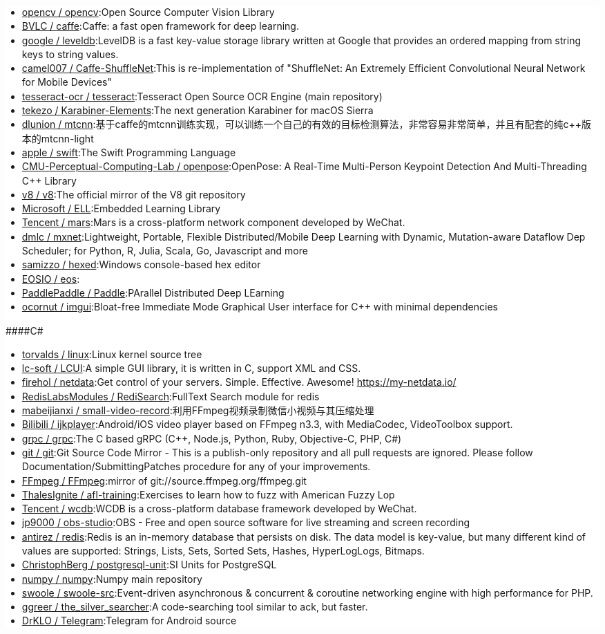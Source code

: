 * [opencv / opencv](https://github.com/opencv/opencv):Open Source Computer Vision Library
* [BVLC / caffe](https://github.com/BVLC/caffe):Caffe: a fast open framework for deep learning.
* [google / leveldb](https://github.com/google/leveldb):LevelDB is a fast key-value storage library written at Google that provides an ordered mapping from string keys to string values.
* [camel007 / Caffe-ShuffleNet](https://github.com/camel007/Caffe-ShuffleNet):This is re-implementation of "ShuffleNet: An Extremely Efficient Convolutional Neural Network for Mobile Devices"
* [tesseract-ocr / tesseract](https://github.com/tesseract-ocr/tesseract):Tesseract Open Source OCR Engine (main repository)
* [tekezo / Karabiner-Elements](https://github.com/tekezo/Karabiner-Elements):The next generation Karabiner for macOS Sierra
* [dlunion / mtcnn](https://github.com/dlunion/mtcnn):基于caffe的mtcnn训练实现，可以训练一个自己的有效的目标检测算法，非常容易非常简单，并且有配套的纯c++版本的mtcnn-light
* [apple / swift](https://github.com/apple/swift):The Swift Programming Language
* [CMU-Perceptual-Computing-Lab / openpose](https://github.com/CMU-Perceptual-Computing-Lab/openpose):OpenPose: A Real-Time Multi-Person Keypoint Detection And Multi-Threading C++ Library
* [v8 / v8](https://github.com/v8/v8):The official mirror of the V8 git repository
* [Microsoft / ELL](https://github.com/Microsoft/ELL):Embedded Learning Library
* [Tencent / mars](https://github.com/Tencent/mars):Mars is a cross-platform network component developed by WeChat.
* [dmlc / mxnet](https://github.com/dmlc/mxnet):Lightweight, Portable, Flexible Distributed/Mobile Deep Learning with Dynamic, Mutation-aware Dataflow Dep Scheduler; for Python, R, Julia, Scala, Go, Javascript and more
* [samizzo / hexed](https://github.com/samizzo/hexed):Windows console-based hex editor
* [EOSIO / eos](https://github.com/EOSIO/eos):
* [PaddlePaddle / Paddle](https://github.com/PaddlePaddle/Paddle):PArallel Distributed Deep LEarning
* [ocornut / imgui](https://github.com/ocornut/imgui):Bloat-free Immediate Mode Graphical User interface for C++ with minimal dependencies

####C#
* [torvalds / linux](https://github.com/torvalds/linux):Linux kernel source tree
* [lc-soft / LCUI](https://github.com/lc-soft/LCUI):A simple GUI library, it is written in C, support XML and CSS.
* [firehol / netdata](https://github.com/firehol/netdata):Get control of your servers. Simple. Effective. Awesome! https://my-netdata.io/
* [RedisLabsModules / RediSearch](https://github.com/RedisLabsModules/RediSearch):FullText Search module for redis
* [mabeijianxi / small-video-record](https://github.com/mabeijianxi/small-video-record):利用FFmpeg视频录制微信小视频与其压缩处理
* [Bilibili / ijkplayer](https://github.com/Bilibili/ijkplayer):Android/iOS video player based on FFmpeg n3.3, with MediaCodec, VideoToolbox support.
* [grpc / grpc](https://github.com/grpc/grpc):The C based gRPC (C++, Node.js, Python, Ruby, Objective-C, PHP, C#)
* [git / git](https://github.com/git/git):Git Source Code Mirror - This is a publish-only repository and all pull requests are ignored. Please follow Documentation/SubmittingPatches procedure for any of your improvements.
* [FFmpeg / FFmpeg](https://github.com/FFmpeg/FFmpeg):mirror of git://source.ffmpeg.org/ffmpeg.git
* [ThalesIgnite / afl-training](https://github.com/ThalesIgnite/afl-training):Exercises to learn how to fuzz with American Fuzzy Lop
* [Tencent / wcdb](https://github.com/Tencent/wcdb):WCDB is a cross-platform database framework developed by WeChat.
* [jp9000 / obs-studio](https://github.com/jp9000/obs-studio):OBS - Free and open source software for live streaming and screen recording
* [antirez / redis](https://github.com/antirez/redis):Redis is an in-memory database that persists on disk. The data model is key-value, but many different kind of values are supported: Strings, Lists, Sets, Sorted Sets, Hashes, HyperLogLogs, Bitmaps.
* [ChristophBerg / postgresql-unit](https://github.com/ChristophBerg/postgresql-unit):SI Units for PostgreSQL
* [numpy / numpy](https://github.com/numpy/numpy):Numpy main repository
* [swoole / swoole-src](https://github.com/swoole/swoole-src):Event-driven asynchronous & concurrent & coroutine networking engine with high performance for PHP.
* [ggreer / the_silver_searcher](https://github.com/ggreer/the_silver_searcher):A code-searching tool similar to ack, but faster.
* [DrKLO / Telegram](https://github.com/DrKLO/Telegram):Telegram for Android source